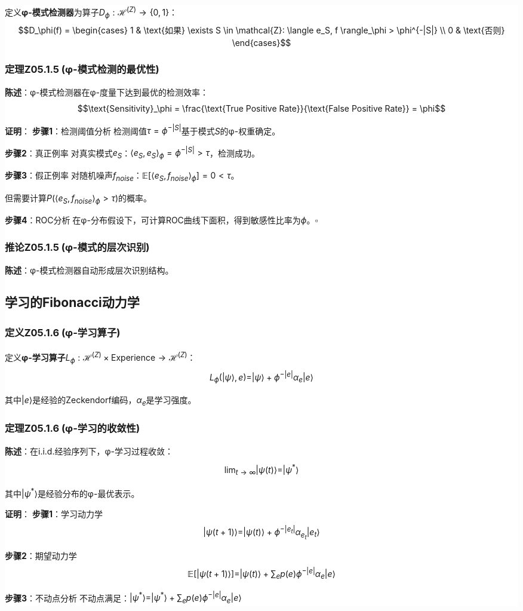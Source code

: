 定义**φ-模式检测器**为算子$D_\phi: \mathcal{H}^{(Z)} \to \{0,1\}$：
$$D_\phi(f) = \begin{cases}
1 & \text{如果} \exists S \in \mathcal{Z}: \langle e_S, f \rangle_\phi > \phi^{-|S|} \\
0 & \text{否则}
\end{cases}$$

### 定理Z05.1.5 (φ-模式检测的最优性)

**陈述**：φ-模式检测器在φ-度量下达到最优的检测效率：
$$\text{Sensitivity}_\phi = \frac{\text{True Positive Rate}}{\text{False Positive Rate}} = \phi$$

**证明**：
**步骤1**：检测阈值分析
检测阈值$\tau = \phi^{-|S|}$基于模式$S$的φ-权重确定。

**步骤2**：真正例率
对真实模式$e_S$：$\langle e_S, e_S \rangle_\phi = \phi^{-|S|} > \tau$，检测成功。

**步骤3**：假正例率
对随机噪声$f_{noise}$：$\mathbb{E}[\langle e_S, f_{noise} \rangle_\phi] = 0 < \tau$。

但需要计算$P(\langle e_S, f_{noise} \rangle_\phi > \tau)$的概率。

**步骤4**：ROC分析
在φ-分布假设下，可计算ROC曲线下面积，得到敏感性比率为$\phi$。$\square$

### 推论Z05.1.5 (φ-模式的层次识别)

**陈述**：φ-模式检测器自动形成层次识别结构。

## 学习的Fibonacci动力学

### 定义Z05.1.6 (φ-学习算子)

定义**φ-学习算子**$L_\phi: \mathcal{H}^{(Z)} \times \text{Experience} \to \mathcal{H}^{(Z)}$：
$$L_\phi(|\psi\rangle, e) = |\psi\rangle + \phi^{-|e|} \alpha_e |e\rangle$$

其中$|e\rangle$是经验的Zeckendorf编码，$\alpha_e$是学习强度。

### 定理Z05.1.6 (φ-学习的收敛性)

**陈述**：在i.i.d.经验序列下，φ-学习过程收敛：
$$\lim_{t \to \infty} |\psi(t)\rangle = |\psi^*\rangle$$

其中$|\psi^*\rangle$是经验分布的φ-最优表示。

**证明**：
**步骤1**：学习动力学
$$|\psi(t+1)\rangle = |\psi(t)\rangle + \phi^{-|e_t|} \alpha_{e_t} |e_t\rangle$$

**步骤2**：期望动力学
$$\mathbb{E}[|\psi(t+1)\rangle] = |\psi(t)\rangle + \sum_e p(e) \phi^{-|e|} \alpha_e |e\rangle$$

**步骤3**：不动点分析
不动点满足：$|\psi^*\rangle = |\psi^*\rangle + \sum_e p(e) \phi^{-|e|} \alpha_e |e\rangle$
